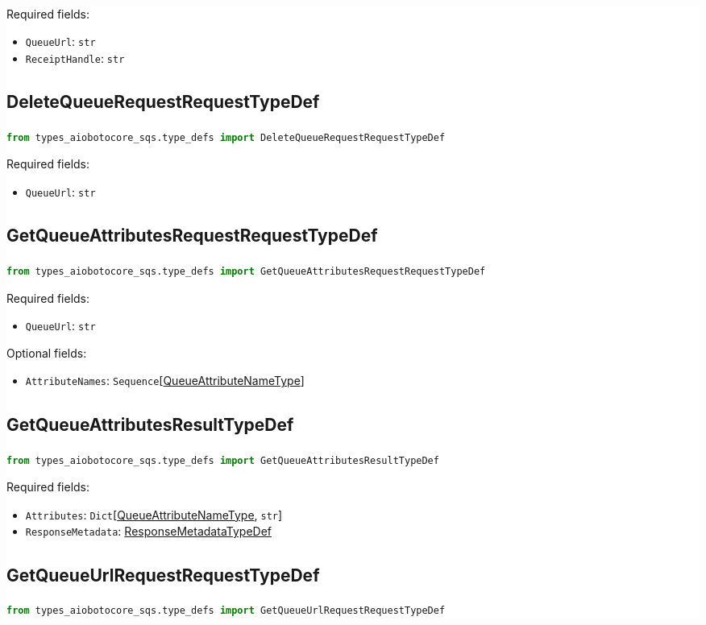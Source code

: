 Required fields:

- `QueueUrl`: `str`
- `ReceiptHandle`: `str`

<a id="deletequeuerequestrequesttypedef"></a>

## DeleteQueueRequestRequestTypeDef

```python
from types_aiobotocore_sqs.type_defs import DeleteQueueRequestRequestTypeDef
```

Required fields:

- `QueueUrl`: `str`

<a id="getqueueattributesrequestrequesttypedef"></a>

## GetQueueAttributesRequestRequestTypeDef

```python
from types_aiobotocore_sqs.type_defs import GetQueueAttributesRequestRequestTypeDef
```

Required fields:

- `QueueUrl`: `str`

Optional fields:

- `AttributeNames`:
  `Sequence`\[[QueueAttributeNameType](./literals.md#queueattributenametype)\]

<a id="getqueueattributesresulttypedef"></a>

## GetQueueAttributesResultTypeDef

```python
from types_aiobotocore_sqs.type_defs import GetQueueAttributesResultTypeDef
```

Required fields:

- `Attributes`:
  `Dict`\[[QueueAttributeNameType](./literals.md#queueattributenametype),
  `str`\]
- `ResponseMetadata`:
  [ResponseMetadataTypeDef](./type_defs.md#responsemetadatatypedef)

<a id="getqueueurlrequestrequesttypedef"></a>

## GetQueueUrlRequestRequestTypeDef

```python
from types_aiobotocore_sqs.type_defs import GetQueueUrlRequestRequestTypeDef
```
